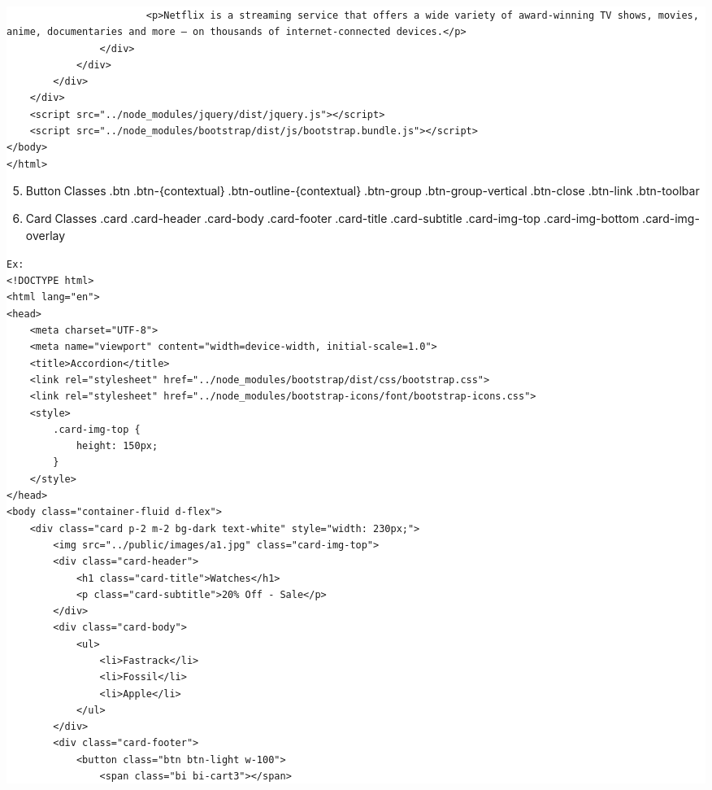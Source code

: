 ```
                        <p>Netflix is a streaming service that offers a wide variety of award-winning TV shows, movies, anime, documentaries and more – on thousands of internet-connected devices.</p>
                </div>
            </div>
        </div>
    </div>
    <script src="../node_modules/jquery/dist/jquery.js"></script>
    <script src="../node_modules/bootstrap/dist/js/bootstrap.bundle.js"></script>
</body>
</html>
```
5. Button Classes
.btn
.btn-{contextual}
.btn-outline-{contextual}
.btn-group
.btn-group-vertical
.btn-close
.btn-link
.btn-toolbar

6. Card Classes
.card
.card-header
.card-body
.card-footer
.card-title
.card-subtitle
.card-img-top
.card-img-bottom
.card-img-overlay
```
Ex:
<!DOCTYPE html>
<html lang="en">
<head>
    <meta charset="UTF-8">
    <meta name="viewport" content="width=device-width, initial-scale=1.0">
    <title>Accordion</title>
    <link rel="stylesheet" href="../node_modules/bootstrap/dist/css/bootstrap.css">
    <link rel="stylesheet" href="../node_modules/bootstrap-icons/font/bootstrap-icons.css">
    <style>
        .card-img-top {
            height: 150px;
        }
    </style>
</head>
<body class="container-fluid d-flex">
    <div class="card p-2 m-2 bg-dark text-white" style="width: 230px;">
        <img src="../public/images/a1.jpg" class="card-img-top">
        <div class="card-header">
            <h1 class="card-title">Watches</h1>
            <p class="card-subtitle">20% Off - Sale</p>
        </div>
        <div class="card-body">
            <ul>
                <li>Fastrack</li>
                <li>Fossil</li>
                <li>Apple</li>
            </ul>
        </div>
        <div class="card-footer">
            <button class="btn btn-light w-100">
                <span class="bi bi-cart3"></span>
```